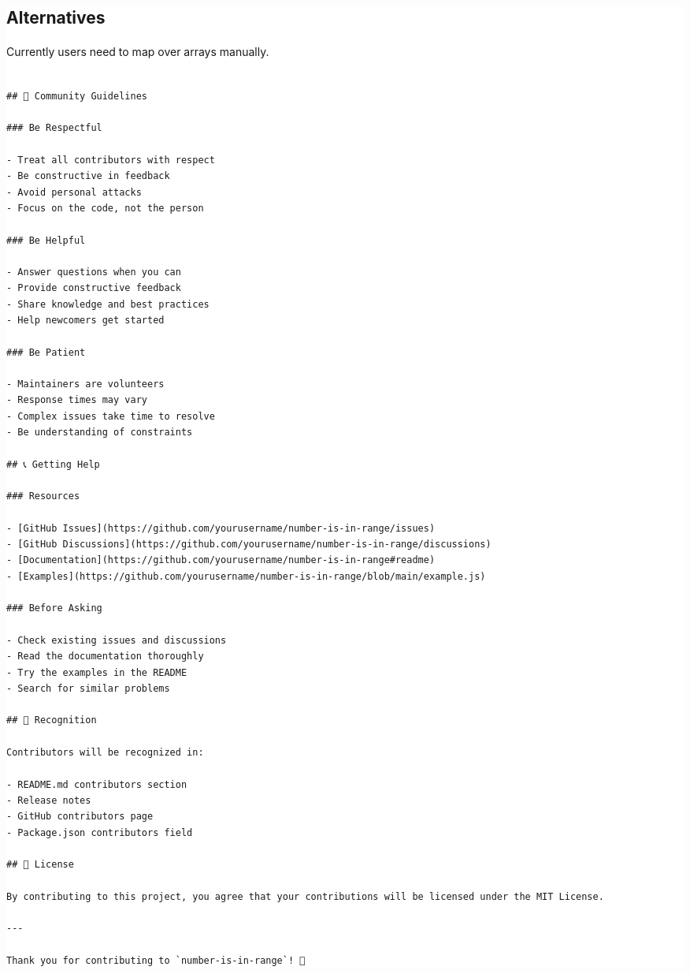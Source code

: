 ## Alternatives
Currently users need to map over arrays manually.
```

## 🤝 Community Guidelines

### Be Respectful

- Treat all contributors with respect
- Be constructive in feedback
- Avoid personal attacks
- Focus on the code, not the person

### Be Helpful

- Answer questions when you can
- Provide constructive feedback
- Share knowledge and best practices
- Help newcomers get started

### Be Patient

- Maintainers are volunteers
- Response times may vary
- Complex issues take time to resolve
- Be understanding of constraints

## 📞 Getting Help

### Resources

- [GitHub Issues](https://github.com/yourusername/number-is-in-range/issues)
- [GitHub Discussions](https://github.com/yourusername/number-is-in-range/discussions)
- [Documentation](https://github.com/yourusername/number-is-in-range#readme)
- [Examples](https://github.com/yourusername/number-is-in-range/blob/main/example.js)

### Before Asking

- Check existing issues and discussions
- Read the documentation thoroughly
- Try the examples in the README
- Search for similar problems

## 🎉 Recognition

Contributors will be recognized in:

- README.md contributors section
- Release notes
- GitHub contributors page
- Package.json contributors field

## 📄 License

By contributing to this project, you agree that your contributions will be licensed under the MIT License.

---

Thank you for contributing to `number-is-in-range`! 🚀 